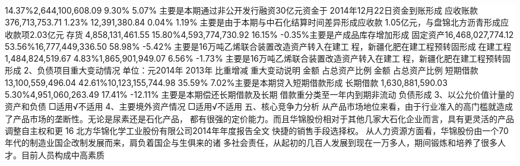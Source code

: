 14.37%2,644,100,608.09
9.30%
5.07%
主要是本期通过非公开发行融资30亿元资金于
2014年12月22日资金到账形成
应收账款
376,713,753.71
1.23%
12,391,380.84
0.04%
1.19%
主要是由于本期与中石化结算时间差异形成应收款
1.05亿元，与盘锦北方沥青形成应收款项2.03亿元
存货
4,858,131,461.55
15.80%4,593,774,730.92
16.15%
-0.35%主要是产成品库存增加形成
固定资产16,468,027,774.12
53.56%16,777,449,336.50
58.98%
-5.42%
主要是16万吨乙烯联合装置改造资产转入在建工
程，新疆化肥在建工程预转固形成
在建工程
1,484,824,519.67
4.83%1,865,901,949.07
6.56%
-1.73%
主要是16万吨乙烯联合装置改造资产转入在建工
程，新疆化肥在建工程预转固形成
2、负债项目重大变动情况
单位：元2014年
2013年
比重增减
重大变动说明
金额
占总资产比例
金额
占总资产比例
短期借款13,100,559,496.04
42.61%10,123,155,744.98
35.59%
7.02%主要是本期贷入短期借款形成
长期借款
1,630,881,590.03
5.30%4,951,060,263.49
17.41%
-12.11%
主要是本期偿还长期借款及长期
借款重分类至一年内到期非流动
负债形成
3、以公允价值计量的资产和负债
□适用√不适用
4、主要境外资产情况
□适用√不适用
五、核心竞争力分析
从产品市场地位来看，由于行业准入的高门槛就造成了产品市场的垄断性。无论是尿素还是石化产品，
都有很强的定价能力。而且华锦股份相对于其他几家大石化企业而言，具有更灵活的产品调整自主权和更
16
北方华锦化学工业股份有限公司2014年年度报告全文
快捷的销售手段选择权。
从人力资源方面看，华锦股份由一个70年代的制造业国企改制发展而来，肩负着国企与生俱来的诸
多社会责任，从起初的几百人发展到现在一万多人，期间锻炼和培养了很多人才。目前人员构成中高素质